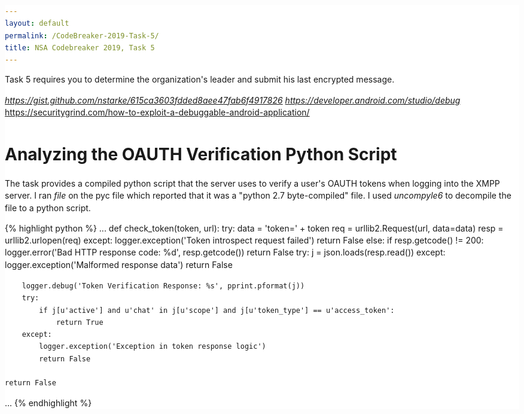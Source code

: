 ```yaml
---
layout: default
permalink: /CodeBreaker-2019-Task-5/
title: NSA Codebreaker 2019, Task 5
---
```


Task 5 requires you to determine the organization's leader and submit his last encrypted message. 


*https://gist.github.com/nstarke/615ca3603fdded8aee47fab6f4917826*
*https://developer.android.com/studio/debug*
https://securitygrind.com/how-to-exploit-a-debuggable-android-application/


# Analyzing the OAUTH Verification Python Script #
The task provides a compiled python script that the server uses to verify a user's OAUTH tokens when logging into the XMPP server. I ran *file* on the pyc file which reported that it was a "python 2.7 byte-compiled" file. I used *uncompyle6* to decompile the file to a python script. 

{% highlight python %}
...
def check_token(token, url):
    try:
        data = 'token=' + token
        req = urllib2.Request(url, data=data)
        resp = urllib2.urlopen(req)
    except:
        logger.exception('Token introspect request failed')
        return False
    else:
        if resp.getcode() != 200:
            logger.error('Bad HTTP response code: %d', resp.getcode())
            return False
        try:
            j = json.loads(resp.read())
        except:
            logger.exception('Malformed response data')
            return False

        logger.debug('Token Verification Response: %s', pprint.pformat(j))
        try:
            if j[u'active'] and u'chat' in j[u'scope'] and j[u'token_type'] == u'access_token':
                return True
        except:
            logger.exception('Exception in token response logic')
            return False

    return False
...
{% endhighlight %}
